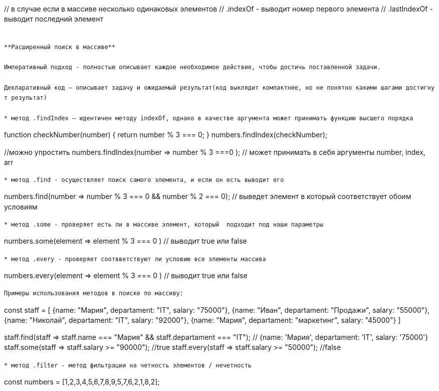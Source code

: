// в случае если в массиве несколько одинаковых элементов
// .indexOf - выводит номер первого элемента
// .lastIndexOf - выводит последний элемент
```

**Расширенный поиск в массиве**

Императивный подход - полностью описывает каждое необходимое действие, чтобы достичь поставленной задачи.

Декларативный код — описывает задачу и ожидаемый результат(код выклядит компактнее, но не понятно какими шагами достигнут результат)

* метод .findIndex — идентичен методу indexOf, однако в качестве аргумента может принимать функцию высшего порядка
```
function checkNumber(number) {
    return number % 3 === 0;
}
numbers.findIndex(checkNumber);

//можно упростить 
numbers.findIndex(number => number % 3 ===0 ); // может принимать в себя аргументы number, index, arr
```
* метод .find - осуществляет поиск самого элемента, и если он есть выводит его
```
numbers.find(number => number % 3 === 0 && number % 2 === 0); // выведет элемент в который соответствует обоим условиям
```
* метод .some - проверяет есть ли в массиве элемент, который  подходит под наши параметры
```
numbers.some(element => element % 3 === 0 ) // выводит true или false
```
* метод .every - проверяет соотвветствуют ли условию все элементы массива
```
numbers.every(element => element % 3 === 0 ) // выводит true или false
```
Примеры использования методов в поиске по массиву:
```
const staff = [
    {name: "Мария", departament: "IT", salary: "75000"},
    {name: "Иван", departament: "Продажи", salary: "55000"},
    {name: "Николай", departament: "IT", salary: "92000"},
    {name: "Мария", departament: "маркетинг", salary: "45000"}
]

staff.find(staff => staff.name === "Мария" && staff.departament === "IT"); //  {name: 'Мария', departament: 'IT', salary: '75000'}
staff.some(staff => staff.salary >= "90000"); //true
staff.every(staff => staff.salary >= "50000"); //false
```
* метод .filter - метод фильтрации на четность элементов / нечетность
```
const numbers = [1,2,3,4,5,6,7,8,9,5,7,6,2,1,8,2];
